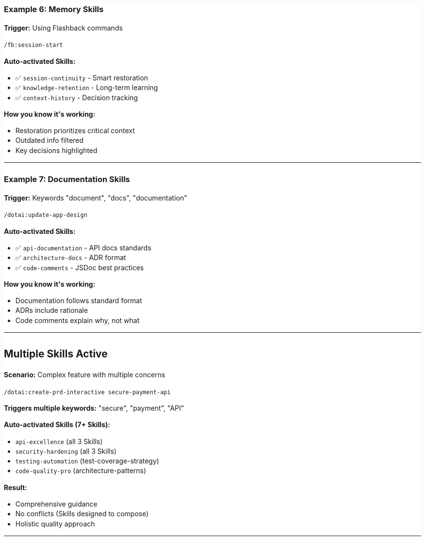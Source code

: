 ### Example 6: Memory Skills

**Trigger:** Using Flashback commands

```bash
/fb:session-start
```

**Auto-activated Skills:**
- ✅ `session-continuity` - Smart restoration
- ✅ `knowledge-retention` - Long-term learning
- ✅ `context-history` - Decision tracking

**How you know it's working:**
- Restoration prioritizes critical context
- Outdated info filtered
- Key decisions highlighted

---

### Example 7: Documentation Skills

**Trigger:** Keywords "document", "docs", "documentation"

```bash
/dotai:update-app-design
```

**Auto-activated Skills:**
- ✅ `api-documentation` - API docs standards
- ✅ `architecture-docs` - ADR format
- ✅ `code-comments` - JSDoc best practices

**How you know it's working:**
- Documentation follows standard format
- ADRs include rationale
- Code comments explain why, not what

---

## Multiple Skills Active

**Scenario:** Complex feature with multiple concerns

```bash
/dotai:create-prd-interactive secure-payment-api
```

**Triggers multiple keywords:** "secure", "payment", "API"

**Auto-activated Skills (7+ Skills):**
- `api-excellence` (all 3 Skills)
- `security-hardening` (all 3 Skills)
- `testing-automation` (test-coverage-strategy)
- `code-quality-pro` (architecture-patterns)

**Result:**
- Comprehensive guidance
- No conflicts (Skills designed to compose)
- Holistic quality approach

---